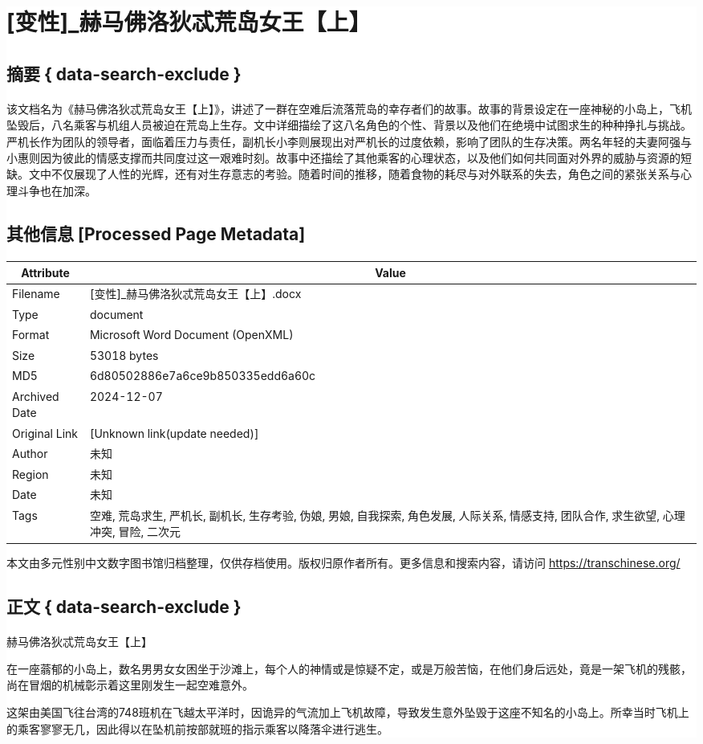 # [变性]_赫马佛洛狄忒荒岛女王【上】



## 摘要  { data-search-exclude }


该文档名为《赫马佛洛狄忒荒岛女王【上】》，讲述了一群在空难后流落荒岛的幸存者们的故事。故事的背景设定在一座神秘的小岛上，飞机坠毁后，八名乘客与机组人员被迫在荒岛上生存。文中详细描绘了这八名角色的个性、背景以及他们在绝境中试图求生的种种挣扎与挑战。严机长作为团队的领导者，面临着压力与责任，副机长小李则展现出对严机长的过度依赖，影响了团队的生存决策。两名年轻的夫妻阿强与小惠则因为彼此的情感支撑而共同度过这一艰难时刻。故事中还描绘了其他乘客的心理状态，以及他们如何共同面对外界的威胁与资源的短缺。文中不仅展现了人性的光辉，还有对生存意志的考验。随着时间的推移，随着食物的耗尽与对外联系的失去，角色之间的紧张关系与心理斗争也在加深。



## 其他信息 [Processed Page Metadata]

| Attribute       | Value                                  |
|-----------------|----------------------------------------|
| Filename        | [变性]_赫马佛洛狄忒荒岛女王【上】.docx                             |
| Type            | document                                 |
| Format          | Microsoft Word Document (OpenXML)                               |
| Size            | 53018 bytes                           |
| MD5             | 6d80502886e7a6ce9b850335edd6a60c                                  |
| Archived Date   | 2024-12-07                             |
| Original Link   | [Unknown link(update needed)]                         |
| Author          | 未知                               |
| Region          | 未知                               |
| Date            | 未知                                 |
| Tags            | 空难, 荒岛求生, 严机长, 副机长, 生存考验, 伪娘, 男娘, 自我探索, 角色发展, 人际关系, 情感支持, 团队合作, 求生欲望, 心理冲突, 冒险, 二次元                                 |

本文由多元性别中文数字图书馆归档整理，仅供存档使用。版权归原作者所有。更多信息和搜索内容，请访问 <https://transchinese.org/>


## 正文 { data-search-exclude }


赫马佛洛狄忒荒岛女王【上】



在一座蓊郁的小岛上，数名男男女女困坐于沙滩上，每个人的神情或是惊疑不定，或是万般苦恼，在他们身后远处，竟是一架飞机的残骸，尚在冒烟的机械彰示着这里刚发生一起空难意外。







这架由美国飞往台湾的748班机在飞越太平洋时，因诡异的气流加上飞机故障，导致发生意外坠毁于这座不知名的小岛上。所幸当时飞机上的乘客寥寥无几，因此得以在坠机前按部就班的指示乘客以降落伞进行逃生。
